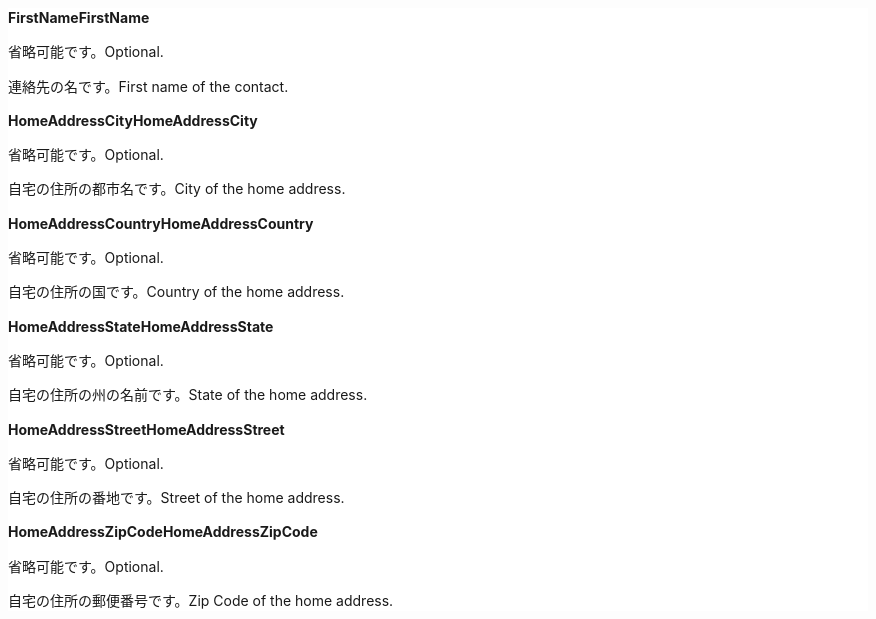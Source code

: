 </tr>
<tr class="even">
<td align="left"><b><span data-ttu-id="e9ff0-192">FirstName</span><span class="sxs-lookup"><span data-stu-id="e9ff0-192">FirstName</span></span></b></td>
<td align="left"><p><span data-ttu-id="e9ff0-193">省略可能です。</span><span class="sxs-lookup"><span data-stu-id="e9ff0-193">Optional.</span></span></p>
<p><span data-ttu-id="e9ff0-194">連絡先の名です。</span><span class="sxs-lookup"><span data-stu-id="e9ff0-194">First name of the contact.</span></span></p></td>
</tr>

<tr class="odd">
<td align="left"><b><span data-ttu-id="e9ff0-195">HomeAddressCity</span><span class="sxs-lookup"><span data-stu-id="e9ff0-195">HomeAddressCity</span></span></b></td>
<td align="left"><p><span data-ttu-id="e9ff0-196">省略可能です。</span><span class="sxs-lookup"><span data-stu-id="e9ff0-196">Optional.</span></span></p>
<p><span data-ttu-id="e9ff0-197">自宅の住所の都市名です。</span><span class="sxs-lookup"><span data-stu-id="e9ff0-197">City of the home address.</span></span></p></td>

</tr>
<tr class="even">
<td align="left"><b><span data-ttu-id="e9ff0-198">HomeAddressCountry</span><span class="sxs-lookup"><span data-stu-id="e9ff0-198">HomeAddressCountry</span></span></b></td>
<td align="left"><p><span data-ttu-id="e9ff0-199">省略可能です。</span><span class="sxs-lookup"><span data-stu-id="e9ff0-199">Optional.</span></span></p>
<p><span data-ttu-id="e9ff0-200">自宅の住所の国です。</span><span class="sxs-lookup"><span data-stu-id="e9ff0-200">Country of the home address.</span></span></p></td>

</tr>
<tr class="odd">
<td align="left"><b><span data-ttu-id="e9ff0-201">HomeAddressState</span><span class="sxs-lookup"><span data-stu-id="e9ff0-201">HomeAddressState</span></span></b></td>
<td align="left"><p><span data-ttu-id="e9ff0-202">省略可能です。</span><span class="sxs-lookup"><span data-stu-id="e9ff0-202">Optional.</span></span></p>
<p><span data-ttu-id="e9ff0-203">自宅の住所の州の名前です。</span><span class="sxs-lookup"><span data-stu-id="e9ff0-203">State of the home address.</span></span></p></td>

</tr>
<tr class="even">
<td align="left"><b><span data-ttu-id="e9ff0-204">HomeAddressStreet</span><span class="sxs-lookup"><span data-stu-id="e9ff0-204">HomeAddressStreet</span></span></b></td>
<td align="left"><p><span data-ttu-id="e9ff0-205">省略可能です。</span><span class="sxs-lookup"><span data-stu-id="e9ff0-205">Optional.</span></span></p>
<p><span data-ttu-id="e9ff0-206">自宅の住所の番地です。</span><span class="sxs-lookup"><span data-stu-id="e9ff0-206">Street of the home address.</span></span></p></td>
</tr>

<tr class="odd">
<td align="left"><b><span data-ttu-id="e9ff0-207">HomeAddressZipCode</span><span class="sxs-lookup"><span data-stu-id="e9ff0-207">HomeAddressZipCode</span></span></b></td>
<td align="left"><p><span data-ttu-id="e9ff0-208">省略可能です。</span><span class="sxs-lookup"><span data-stu-id="e9ff0-208">Optional.</span></span></p>
<p><span data-ttu-id="e9ff0-209">自宅の住所の郵便番号です。</span><span class="sxs-lookup"><span data-stu-id="e9ff0-209">Zip Code of the home address.</span></span></p></td>
